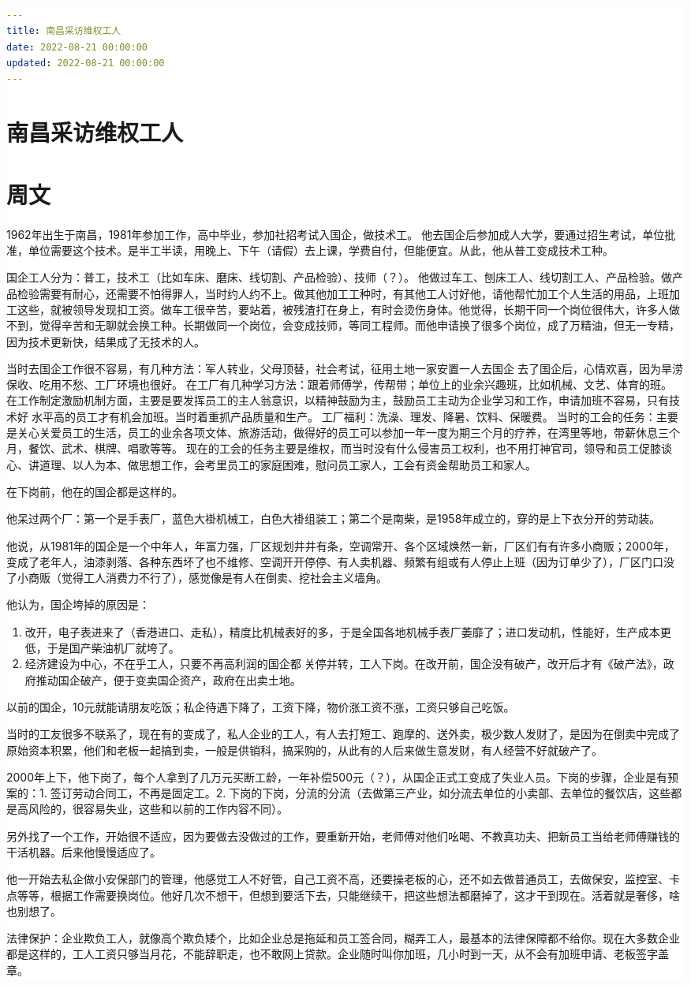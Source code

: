 ```yaml
---
title: 南昌采访维权工人
date: 2022-08-21 00:00:00
updated: 2022-08-21 00:00:00
---
```



# 南昌采访维权工人

# 周文

1962年出生于南昌，1981年参加工作，高中毕业，参加社招考试入国企，做技术工。
他去国企后参加成人大学，要通过招生考试，单位批准，单位需要这个技术。是半工半读，用晚上、下午（请假）去上课，学费自付，但能便宜。从此，他从普工变成技术工种。

国企工人分为：普工，技术工（比如车床、磨床、线切割、产品检验）、技师（？）。
他做过车工、刨床工人、线切割工人、产品检验。做产品检验需要有耐心，还需要不怕得罪人，当时约人约不上。做其他加工工种时，有其他工人讨好他，请他帮忙加工个人生活的用品，上班加工这些，就被领导发现扣工资。做车工很辛苦，要站着，被残渣打在身上，有时会烫伤身体。他觉得，长期干同一个岗位很伟大，许多人做不到，觉得辛苦和无聊就会换工种。长期做同一个岗位，会变成技师，等同工程师。而他申请换了很多个岗位，成了万精油，但无一专精，因为技术更新快，结果成了无技术的人。

当时去国企工作很不容易，有几种方法：军人转业，父母顶替，社会考试，征用土地一家安置一人去国企
去了国企后，心情欢喜，因为旱涝保收、吃用不愁、工厂环境也很好。
在工厂有几种学习方法：跟着师傅学，传帮带；单位上的业余兴趣班，比如机械、文艺、体育的班。
在工作制定激励机制方面，主要是要发挥员工的主人翁意识，以精神鼓励为主，鼓励员工主动为企业学习和工作，申请加班不容易，只有技术好 水平高的员工才有机会加班。当时着重抓产品质量和生产。
工厂福利：洗澡、理发、降暑、饮料、保暖费。
当时的工会的任务：主要是关心关爱员工的生活，员工的业余各项文体、旅游活动，做得好的员工可以参加一年一度为期三个月的疗养，在湾里等地，带薪休息三个月，餐饮、武术、棋牌、唱歌等等。
现在的工会的任务主要是维权，而当时没有什么侵害员工权利，也不用打神官司，领导和员工促膝谈心、讲道理、以人为本、做思想工作，会考里员工的家庭困难，慰问员工家人，工会有资金帮助员工和家人。

在下岗前，他在的国企都是这样的。

他呆过两个厂：第一个是手表厂，蓝色大褂机械工，白色大褂组装工；第二个是南柴，是1958年成立的，穿的是上下衣分开的劳动装。

他说，从1981年的国企是一个中年人，年富力强，厂区规划井井有条，空调常开、各个区域焕然一新，厂区们有有许多小商贩；2000年，变成了老年人，油漆剥落、各种东西坏了也不维修、空调开开停停、有人卖机器、频繁有组或有人停止上班（因为订单少了），厂区门口没了小商贩（觉得工人消费力不行了），感觉像是有人在倒卖、挖社会主义墙角。

他认为，国企垮掉的原因是：
1. 改开，电子表进来了（香港进口、走私），精度比机械表好的多，于是全国各地机械手表厂萎靡了；进口发动机，性能好，生产成本更低，于是国产柴油机厂就垮了。
2. 经济建设为中心，不在乎工人，只要不再高利润的国企都 关停并转，工人下岗。在改开前，国企没有破产，改开后才有《破产法》，政府推动国企破产，便于变卖国企资产，政府在出卖土地。

以前的国企，10元就能请朋友吃饭；私企待遇下降了，工资下降，物价涨工资不涨，工资只够自己吃饭。

当时的工友很多不联系了，现在有的变成了，私人企业的工人，有人去打短工、跑摩的、送外卖，极少数人发财了，是因为在倒卖中完成了原始资本积累，他们和老板一起搞到卖，一般是供销科，搞采购的，从此有的人后来做生意发财，有人经营不好就破产了。

2000年上下，他下岗了，每个人拿到了几万元买断工龄，一年补偿500元（？），从国企正式工变成了失业人员。下岗的步骤，企业是有预案的：1. 签订劳动合同工，不再是固定工。2. 下岗的下岗，分流的分流（去做第三产业，如分流去单位的小卖部、去单位的餐饮店，这些都是高风险的，很容易失业，这些和以前的工作内容不同）。

另外找了一个工作，开始很不适应，因为要做去没做过的工作，要重新开始，老师傅对他们吆喝、不教真功夫、把新员工当给老师傅赚钱的干活机器。后来他慢慢适应了。

他一开始去私企做小安保部门的管理，他感觉工人不好管，自己工资不高，还要操老板的心，还不如去做普通员工，去做保安，监控室、卡点等等，根据工作需要换岗位。他好几次不想干，但想到要活下去，只能继续干，把这些想法都磨掉了，这才干到现在。活着就是奢侈，啥也别想了。

法律保护：企业欺负工人，就像高个欺负矮个，比如企业总是拖延和员工签合同，糊弄工人，最基本的法律保障都不给你。现在大多数企业都是这样的，工人工资只够当月花，不能辞职走，也不敢网上贷款。企业随时叫你加班，几小时到一天，从不会有加班申请、老板签字盖章。

